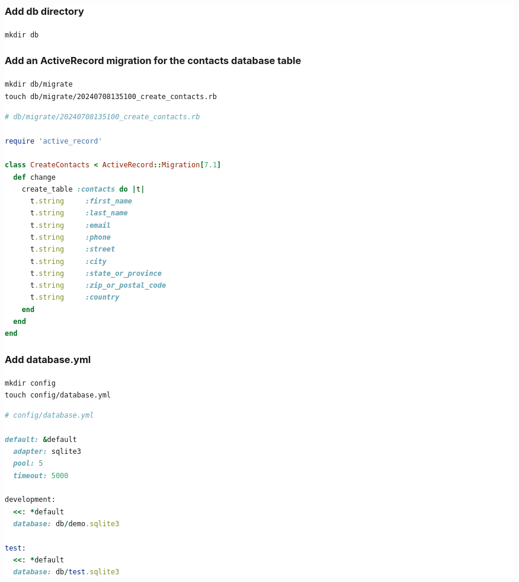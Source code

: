 ### Add db directory

    mkdir db



### Add an ActiveRecord migration for the contacts database table

    mkdir db/migrate
    touch db/migrate/20240708135100_create_contacts.rb

```ruby
# db/migrate/20240708135100_create_contacts.rb

require 'active_record'

class CreateContacts < ActiveRecord::Migration[7.1]
  def change
    create_table :contacts do |t|
      t.string     :first_name
      t.string     :last_name
      t.string     :email
      t.string     :phone
      t.string     :street
      t.string     :city
      t.string     :state_or_province
      t.string     :zip_or_postal_code
      t.string     :country
    end
  end
end
```

### Add database.yml

    mkdir config
    touch config/database.yml

```ruby
# config/database.yml

default: &default
  adapter: sqlite3
  pool: 5
  timeout: 5000

development:
  <<: *default
  database: db/demo.sqlite3

test:
  <<: *default
  database: db/test.sqlite3
```


[^1]: [Thank you Andy for Glimmer!](https://github.com/AndyObtiva)
[^2]: [glimmer-dsl-libui on GitHub](https://github.com/AndyObtiva/glimmer-dsl-libui?tab=readme-ov-file#setup)
[^3]: [Using ActiveRecord with SQLite DB in a JRuby Desktop App](https://andymaleh.blogspot.com/2022/06/using-activerecord-with-sqlite-db-in.html).
[^4]: [SeedLoader example](https://jeremykreutzbender.com/blog/add-active-record-rake-tasks-to-gem)
[^5]: [Testing Rake task with Rspec with Rails environment](https://stackoverflow.com/questions/12686282/testing-rake-task-with-rspec-with-rails-environment) (via StackOverflow - Winston Kotzan's answer)
